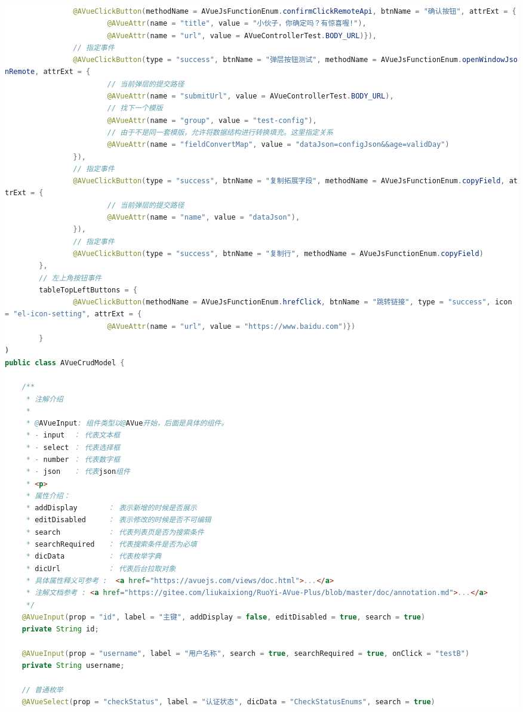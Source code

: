 ```java
                @AVueClickButton(methodName = AVueJsFunctionEnum.confirmClickRemoteApi, btnName = "确认按钮", attrExt = {
                        @AVueAttr(name = "title", value = "小伙子，你确定吗？有惊喜喔!"),
                        @AVueAttr(name = "url", value = AVueControllerTest.BODY_URL)}),
                // 指定事件
                @AVueClickButton(type = "success", btnName = "弹层按钮测试", methodName = AVueJsFunctionEnum.openWindowJsonRemote, attrExt = {
                        // 当前弹层的提交路径
                        @AVueAttr(name = "submitUrl", value = AVueControllerTest.BODY_URL),
                        // 找下一个模版
                        @AVueAttr(name = "group", value = "test-config"),
                        // 由于不是同一套模版，允许将数据结构进行转换填充。这里指定关系
                        @AVueAttr(name = "fieldConvertMap", value = "dataJson=configJson&&age=validDay")
                }),
                // 指定事件
                @AVueClickButton(type = "success", btnName = "复制拓展字段", methodName = AVueJsFunctionEnum.copyField, attrExt = {
                        // 当前弹层的提交路径
                        @AVueAttr(name = "name", value = "dataJson"),
                }),
                // 指定事件
                @AVueClickButton(type = "success", btnName = "复制行", methodName = AVueJsFunctionEnum.copyField)
        },
        // 左上角按钮事件
        tableTopLeftButtons = {
                @AVueClickButton(methodName = AVueJsFunctionEnum.hrefClick, btnName = "跳转链接", type = "success", icon = "el-icon-setting", attrExt = {
                        @AVueAttr(name = "url", value = "https://www.baidu.com")})
        }
)
public class AVueCrudModel {

    /**
     * 注解介绍
     *
     * @AVueInput: 组件类型以@AVue开始，后面是具体的组件。
     * - input  ： 代表文本框
     * - select ： 代表选择框
     * - number ： 代表数字框
     * - json   ： 代表json组件
     * <p>
     * 属性介绍：
     * addDisplay       ： 表示新增的时候是否展示
     * editDisabled     ： 表示修改的时候是否不可编辑
     * search           ： 代表列表页是否为搜索条件
     * searchRequired   ： 代表搜索条件是否为必填
     * dicData          ： 代表枚举字典
     * dicUrl           ： 代表后台拉取对象
     * 具体属性释义可参考 :  <a href="https://avuejs.com/views/doc.html">...</a>
     * 注解文档参考 : <a href="https://gitee.com/liukaixiong/RuoYi-AVue-Plus/blob/master/doc/annotation.md">...</a>
     */
    @AVueInput(prop = "id", label = "主键", addDisplay = false, editDisabled = true, search = true)
    private String id;

    @AVueInput(prop = "username", label = "用户名称", search = true, searchRequired = true, onClick = "testB")
    private String username;

    // 普通枚举
    @AVueSelect(prop = "checkStatus", label = "认证状态", dicData = "CheckStatusEnums", search = true)
```
